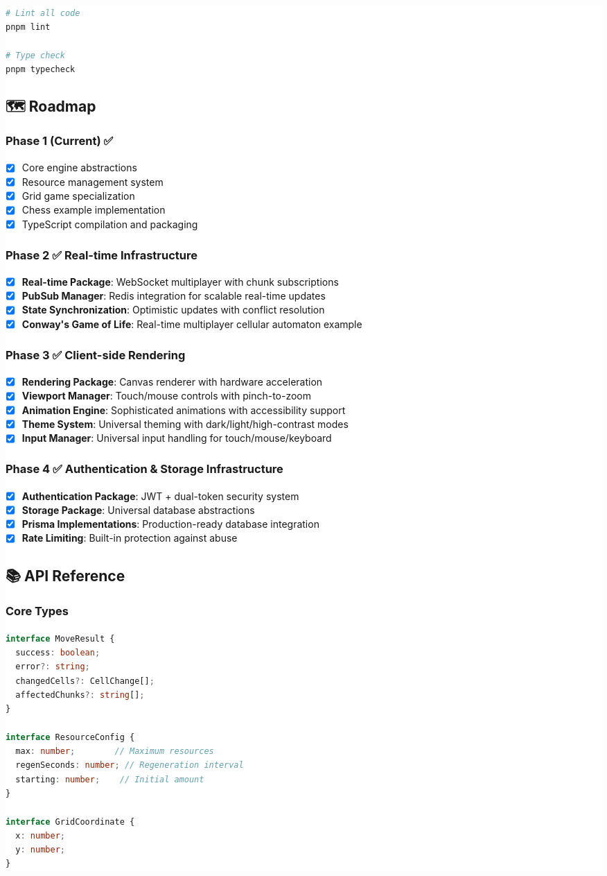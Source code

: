 ```bash
# Lint all code
pnpm lint

# Type check
pnpm typecheck
```

## 🗺️ Roadmap

### Phase 1 (Current) ✅
- [x] Core engine abstractions
- [x] Resource management system
- [x] Grid game specialization  
- [x] Chess example implementation
- [x] TypeScript compilation and packaging

### Phase 2 ✅ **Real-time Infrastructure** 
- [x] **Real-time Package**: WebSocket multiplayer with chunk subscriptions
- [x] **PubSub Manager**: Redis integration for scalable real-time updates
- [x] **State Synchronization**: Optimistic updates with conflict resolution
- [x] **Conway's Game of Life**: Real-time multiplayer cellular automaton example

### Phase 3 ✅ **Client-side Rendering**
- [x] **Rendering Package**: Canvas renderer with hardware acceleration
- [x] **Viewport Manager**: Touch/mouse controls with pinch-to-zoom
- [x] **Animation Engine**: Sophisticated animations with accessibility support
- [x] **Theme System**: Universal theming with dark/light/high-contrast modes
- [x] **Input Manager**: Universal input handling for touch/mouse/keyboard

### Phase 4 ✅ **Authentication & Storage Infrastructure**
- [x] **Authentication Package**: JWT + dual-token security system
- [x] **Storage Package**: Universal database abstractions
- [x] **Prisma Implementations**: Production-ready database integration
- [x] **Rate Limiting**: Built-in protection against abuse

## 📚 API Reference

### Core Types

```typescript
interface MoveResult {
  success: boolean;
  error?: string;
  changedCells?: CellChange[];
  affectedChunks?: string[];
}

interface ResourceConfig {
  max: number;        // Maximum resources
  regenSeconds: number; // Regeneration interval  
  starting: number;    // Initial amount
}

interface GridCoordinate {
  x: number;
  y: number;
}
```
